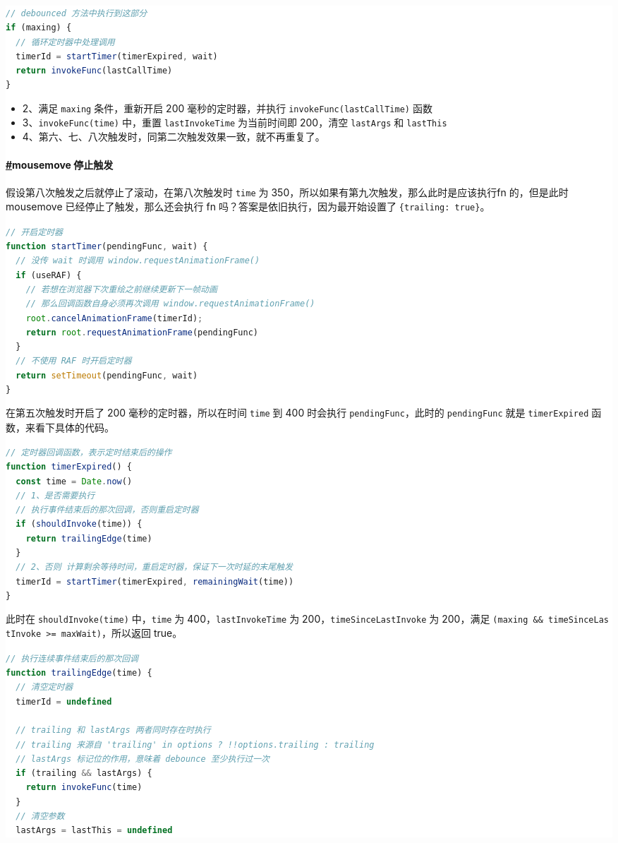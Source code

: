 ```js
// debounced 方法中执行到这部分
if (maxing) {
  // 循环定时器中处理调用
  timerId = startTimer(timerExpired, wait)
  return invokeFunc(lastCallTime)
}
```

- 2、满足 `maxing` 条件，重新开启 200 毫秒的定时器，并执行 `invokeFunc(lastCallTime)` 函数
- 3、`invokeFunc(time)` 中，重置 `lastInvokeTime` 为当前时间即 200，清空 `lastArgs` 和 `lastThis`
- 4、第六、七、八次触发时，同第二次触发效果一致，就不再重复了。

#### [#](https://muyiy.cn/blog/7/7.5.html#mousemove-停止触发)mousemove 停止触发

假设第八次触发之后就停止了滚动，在第八次触发时 `time` 为 350，所以如果有第九次触发，那么此时是应该执行fn 的，但是此时 mousemove 已经停止了触发，那么还会执行 fn 吗？答案是依旧执行，因为最开始设置了 `{trailing: true}`。

```js
// 开启定时器
function startTimer(pendingFunc, wait) {
  // 没传 wait 时调用 window.requestAnimationFrame()
  if (useRAF) {
    // 若想在浏览器下次重绘之前继续更新下一帧动画
    // 那么回调函数自身必须再次调用 window.requestAnimationFrame()
    root.cancelAnimationFrame(timerId);
    return root.requestAnimationFrame(pendingFunc)
  }
  // 不使用 RAF 时开启定时器
  return setTimeout(pendingFunc, wait)
}
```

在第五次触发时开启了 200 毫秒的定时器，所以在时间 `time` 到 400 时会执行 `pendingFunc`，此时的 `pendingFunc` 就是 `timerExpired` 函数，来看下具体的代码。

```js
// 定时器回调函数，表示定时结束后的操作
function timerExpired() {
  const time = Date.now()
  // 1、是否需要执行
  // 执行事件结束后的那次回调，否则重启定时器
  if (shouldInvoke(time)) {
    return trailingEdge(time)
  }
  // 2、否则 计算剩余等待时间，重启定时器，保证下一次时延的末尾触发
  timerId = startTimer(timerExpired, remainingWait(time))
}
```

此时在 `shouldInvoke(time)` 中，`time` 为 400，`lastInvokeTime` 为 200，`timeSinceLastInvoke` 为 200，满足 `(maxing && timeSinceLastInvoke >= maxWait)`，所以返回 true。

```js
// 执行连续事件结束后的那次回调
function trailingEdge(time) {
  // 清空定时器
  timerId = undefined

  // trailing 和 lastArgs 两者同时存在时执行
  // trailing 来源自 'trailing' in options ? !!options.trailing : trailing
  // lastArgs 标记位的作用，意味着 debounce 至少执行过一次
  if (trailing && lastArgs) {
    return invokeFunc(time)
  }
  // 清空参数
  lastArgs = lastThis = undefined
```